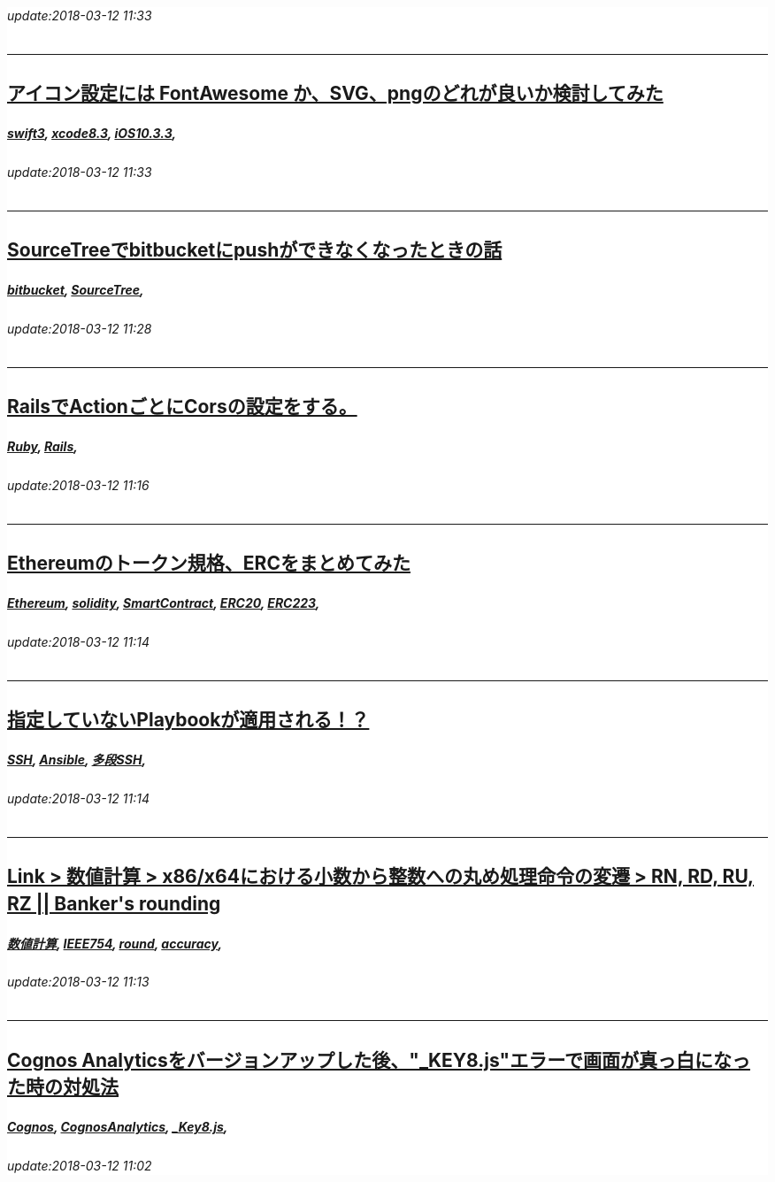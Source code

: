 ###### update:2018-03-12 11:33
---
## [アイコン設定には FontAwesome か、SVG、pngのどれが良いか検討してみた](https://qiita.com/norizou4/items/1b9bf283593241a2aded)
##### [swift3](https://qiita.com/tags/swift3), [xcode8.3](https://qiita.com/tags/xcode8.3), [iOS10.3.3](https://qiita.com/tags/iOS10.3.3), 
###### update:2018-03-12 11:33
---
## [SourceTreeでbitbucketにpushができなくなったときの話](https://qiita.com/kozukiri/items/3ead339d0d04a3b8f713)
##### [bitbucket](https://qiita.com/tags/bitbucket), [SourceTree](https://qiita.com/tags/SourceTree), 
###### update:2018-03-12 11:28
---
## [RailsでActionごとにCorsの設定をする。](https://qiita.com/toshieeeee/items/a5e99f741c5291a6e31a)
##### [Ruby](https://qiita.com/tags/Ruby), [Rails](https://qiita.com/tags/Rails), 
###### update:2018-03-12 11:16
---
## [Ethereumのトークン規格、ERCをまとめてみた](https://qiita.com/shiki_tak/items/99785f509964d920485d)
##### [Ethereum](https://qiita.com/tags/Ethereum), [solidity](https://qiita.com/tags/solidity), [SmartContract](https://qiita.com/tags/SmartContract), [ERC20](https://qiita.com/tags/ERC20), [ERC223](https://qiita.com/tags/ERC223), 
###### update:2018-03-12 11:14
---
## [指定していないPlaybookが適用される！？](https://qiita.com/miyaz/items/4080e54d7f0cbf523db5)
##### [SSH](https://qiita.com/tags/SSH), [Ansible](https://qiita.com/tags/Ansible), [多段SSH](https://qiita.com/tags/多段SSH), 
###### update:2018-03-12 11:14
---
## [Link > 数値計算 > x86/x64における小数から整数への丸め処理命令の変遷 > RN, RD, RU, RZ || Banker's rounding](https://qiita.com/7of9/items/4708a84ae68b848c0160)
##### [数値計算](https://qiita.com/tags/数値計算), [IEEE754](https://qiita.com/tags/IEEE754), [round](https://qiita.com/tags/round), [accuracy](https://qiita.com/tags/accuracy), 
###### update:2018-03-12 11:13
---
## [Cognos Analyticsをバージョンアップした後、"_KEY8.js"エラーで画面が真っ白になった時の対処法](https://qiita.com/hayatoshi/items/cb2673f716a2e69858ac)
##### [Cognos](https://qiita.com/tags/Cognos), [CognosAnalytics](https://qiita.com/tags/CognosAnalytics), [_Key8.js](https://qiita.com/tags/_Key8.js), 
###### update:2018-03-12 11:02